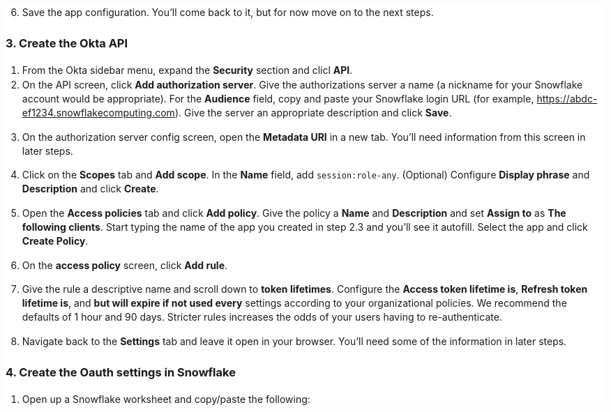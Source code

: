 <Lightbox src="/img/docs/dbt-cloud/configure-okta-app.png" width="60%" title="The Okta app configuration window with the sign-in redirect URI configuredd to the dbt Cloud value" />

6. Save the app configuration. You’ll come back to it, but for now move on to the next steps. 

### 3. Create the Okta API

1. From the Okta sidebar menu, expand the **Security** section and clicl **API**. 
2. On the API screen, click **Add authorization server**. Give the authorizations server a name (a nickname for your Snowflake account would be appropriate). For the **Audience** field, copy and paste your Snowflake login URL (for example, https://abdc-ef1234.snowflakecomputing.com). Give the server an appropriate description and click **Save**.

<Lightbox src="/img/docs/dbt-cloud/create-okta-api.png" width="60%" title="The Okta API window with the Audience value set to the Snowflake URL" />

3. On the authorization server config screen, open the **Metadata URI** in a new tab. You’ll need information from this screen in later steps. 

<Lightbox src="/img/docs/dbt-cloud/metadata-uri.png" width="60%" title="The Okta API settings page with the metadata URI highlighted" />

<Lightbox src="/img/docs/dbt-cloud/metadata-example.png" width="60%" title="Sample output of the metadata URI" />

4. Click on the **Scopes** tab and **Add scope**. In the **Name** field, add `session:role-any`. (Optional) Configure **Display phrase** and **Description** and click **Create**.

<Lightbox src="/img/docs/dbt-cloud/add-api-scope.png" width="60%" title="API scope configured in the Add Scope window" />

5. Open the **Access policies** tab and click **Add policy**. Give the policy a **Name** and **Description** and set **Assign to** as **The following clients**. Start typing the name of the app you created in step 2.3 and you’ll see it autofill. Select the app and click **Create Policy**.

<Lightbox src="/img/docs/dbt-cloud/add-api-assignment.png" width="60%" title="Assignment field autofilling the value" />

6. On the **access policy** screen, click **Add rule**.

<Lightbox src="/img/docs/dbt-cloud/add-api-rule.png" width="60%" title="API Add rule button highlighted" />

7. Give the rule a descriptive name and scroll down to **token lifetimes**. Configure the **Access token lifetime is**, **Refresh token lifetime is**, and **but will expire if not used every** settings according to your organizational policies. We recommend the defaults of 1 hour and 90 days. Stricter rules increases the odds of your users having to re-authenticate. 

<Lightbox src="/img/docs/dbt-cloud/configure-token-lifetime.png" width="60%" title="Toke lifetime settings in the API rule window" />

8. Navigate back to the **Settings** tab and leave it open in your browser. You’ll need some of the information in later steps.

### 4. Create the Oauth settings in Snowflake

1. Open up a Snowflake worksheet and copy/paste the following:
